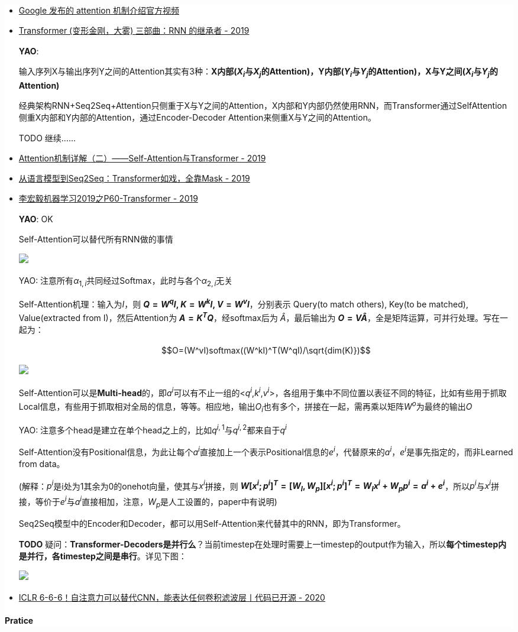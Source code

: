 - [Google 发布的 attention 机制介绍官方视频](https://www.youtube.com/watch?v=rBCqOTEfxvg)

- [Transformer (变形金刚，大雾) 三部曲：RNN 的继承者 - 2019](https://mp.weixin.qq.com/s?__biz=MjM5ODkzMzMwMQ==&mid=2650411699&idx=3&sn=83286bfa620ebe7297759fb78c31286c)

    **YAO**:

    输入序列X与输出序列Y之间的Attention其实有3种：**X内部($X_i$与$X_j$的Attention)，Y内部($Y_i$与$Y_j$的Attention)，X与Y之间($X_i$与$Y_j$的Attention)**

    经典架构RNN+Seq2Seq+Attention只侧重于X与Y之间的Attention，X内部和Y内部仍然使用RNN，而Transformer通过SelfAttention侧重X内部和Y内部的Attention，通过Encoder-Decoder Attention来侧重X与Y之间的Attention。

    TODO 继续……

- [Attention机制详解（二）——Self-Attention与Transformer - 2019](https://zhuanlan.zhihu.com/p/47282410)

- [从语言模型到Seq2Seq：Transformer如戏，全靠Mask - 2019](https://kexue.fm/archives/6933)

- [李宏毅机器学习2019之P60-Transformer - 2019](https://www.bilibili.com/video/av46561029/?p=60)

    **YAO**: OK
    
    Self-Attention可以替代所有RNN做的事情

    ![](./image/SelfAttention.png)

    YAO: 注意所有$\alpha_{1,i}$共同经过Softmax，此时与各个$\alpha_{2,i}$无关

    Self-Attention机理：输入为$I$，则 **$Q=W^qI$, $K=W^kI$, $V=W^vI$**，分别表示 Query(to match others), Key(to be matched), Value(extracted from I)，然后Attention为 **$A=K^TQ$**，经softmax后为 $\hat{A}$，最后输出为 **$O=V\hat{A}$**，全是矩阵运算，可并行处理。写在一起为：

    $$O=(W^vI)softmax((W^kI)^T(W^qI)/\sqrt{dim(K)})$$

    ![](./image/SelfAttention_Multihead.png)

    Self-Attention可以是**Multi-head**的，即$a^i$可以有不止一组的<$q^i$,$k^i$,$v^i$>，各组用于集中不同位置以表征不同的特征，比如有些用于抓取Local信息，有些用于抓取相对全局的信息，等等。相应地，输出$O_i$也有多个，拼接在一起，需再乘以矩阵$W^o$为最终的输出$O$

    YAO: 注意多个head是建立在单个head之上的，比如$q^{i,1}$与$q^{i,2}$都来自于$q^i$

    Self-Attention没有Positional信息，为此让每个$a^i$直接加上一个表示Positional信息的$e^i$，代替原来的$a^i$，$e^i$是事先指定的，而非Learned from data。
    
    (解释：$p^i$是i处为1其余为0的onehot向量，使其与$x^i$拼接，则 **$W[x^i;p^i]^T=[W_I,W_p][x^i;p^i]^T=W_Ix^i+W_pp^i=a^i+e^i$**，所以$p^i$与$x^i$拼接，等价于$e^i$与$a^i$直接相加，注意，$W_p$是人工设置的，paper中有说明)

    Seq2Seq模型中的Encoder和Decoder，都可以用Self-Attention来代替其中的RNN，即为Transformer。

    **TODO** 疑问：**Transformer-Decoders是并行么**？当前timestep在处理时需要上一timestep的output作为输入，所以**每个timestep内是并行，各timestep之间是串行**。详见下图：

    ![](./image/Transformer_dataflow.png)

- [ICLR 6-6-6！自注意力可以替代CNN，能表达任何卷积滤波层丨代码已开源 - 2020](https://mp.weixin.qq.com/s?__biz=MzUxNjcxMjQxNg==&mid=2247495990&idx=3&sn=dcbcf4d240bc6938adf80d41ada47ad3)


#### Pratice
